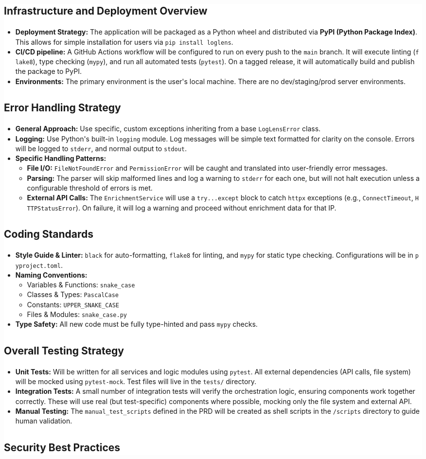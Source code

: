 ## Infrastructure and Deployment Overview

  * **Deployment Strategy:** The application will be packaged as a Python wheel and distributed via **PyPI (Python Package Index)**. This allows for simple installation for users via `pip install loglens`.
  * **CI/CD pipeline:** A GitHub Actions workflow will be configured to run on every push to the `main` branch. It will execute linting (`flake8`), type checking (`mypy`), and run all automated tests (`pytest`). On a tagged release, it will automatically build and publish the package to PyPI.
  * **Environments:** The primary environment is the user's local machine. There are no dev/staging/prod server environments.

## Error Handling Strategy

  * **General Approach:** Use specific, custom exceptions inheriting from a base `LogLensError` class.
  * **Logging:** Use Python's built-in `logging` module. Log messages will be simple text formatted for clarity on the console. Errors will be logged to `stderr`, and normal output to `stdout`.
  * **Specific Handling Patterns:**
      * **File I/O:** `FileNotFoundError` and `PermissionError` will be caught and translated into user-friendly error messages.
      * **Parsing:** The parser will skip malformed lines and log a warning to `stderr` for each one, but will not halt execution unless a configurable threshold of errors is met.
      * **External API Calls:** The `EnrichmentService` will use a `try...except` block to catch `httpx` exceptions (e.g., `ConnectTimeout`, `HTTPStatusError`). On failure, it will log a warning and proceed without enrichment data for that IP.

## Coding Standards

  * **Style Guide & Linter:** `black` for auto-formatting, `flake8` for linting, and `mypy` for static type checking. Configurations will be in `pyproject.toml`.
  * **Naming Conventions:**
      * Variables & Functions: `snake_case`
      * Classes & Types: `PascalCase`
      * Constants: `UPPER_SNAKE_CASE`
      * Files & Modules: `snake_case.py`
  * **Type Safety:** All new code must be fully type-hinted and pass `mypy` checks.

## Overall Testing Strategy

  * **Unit Tests:** Will be written for all services and logic modules using `pytest`. All external dependencies (API calls, file system) will be mocked using `pytest-mock`. Test files will live in the `tests/` directory.
  * **Integration Tests:** A small number of integration tests will verify the orchestration logic, ensuring components work together correctly. These will use real (but test-specific) components where possible, mocking only the file system and external API.
  * **Manual Testing:** The `manual_test_scripts` defined in the PRD will be created as shell scripts in the `/scripts` directory to guide human validation.

## Security Best Practices
